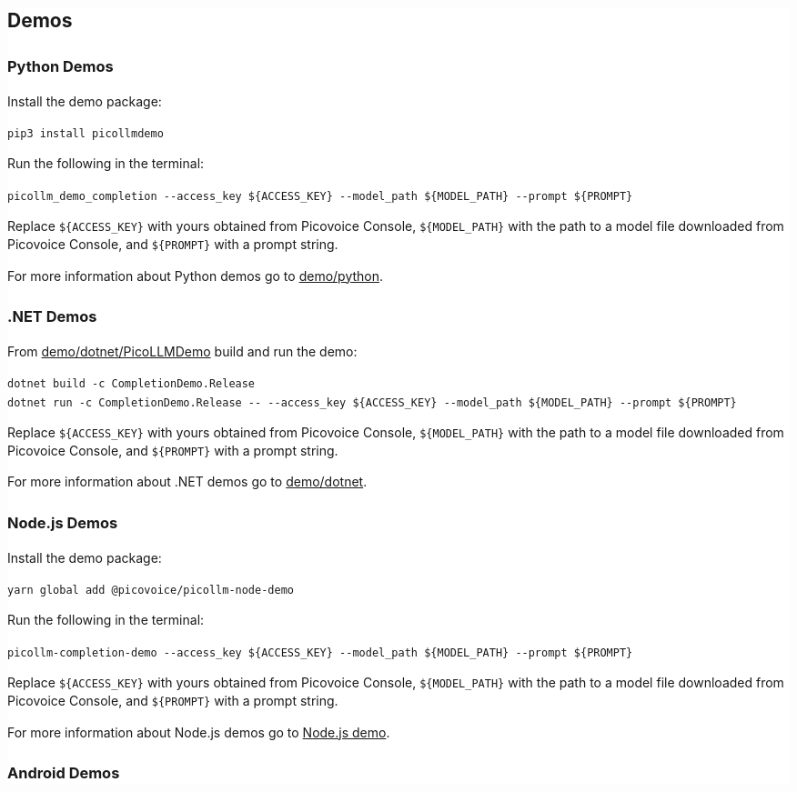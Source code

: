 ## Demos

### Python Demos

Install the demo package:

```console
pip3 install picollmdemo
```

Run the following in the terminal:

```console
picollm_demo_completion --access_key ${ACCESS_KEY} --model_path ${MODEL_PATH} --prompt ${PROMPT}
```

Replace `${ACCESS_KEY}` with yours obtained from Picovoice Console, `${MODEL_PATH}` with the path to a model file
downloaded from Picovoice Console, and `${PROMPT}` with a prompt string.

For more information about Python demos go to [demo/python](demo/python/README.md).

### .NET Demos

From [demo/dotnet/PicoLLMDemo](demo/dotnet/PicoLLMDemo) build and run the demo:

```console
dotnet build -c CompletionDemo.Release
dotnet run -c CompletionDemo.Release -- --access_key ${ACCESS_KEY} --model_path ${MODEL_PATH} --prompt ${PROMPT}
```

Replace `${ACCESS_KEY}` with yours obtained from Picovoice Console, `${MODEL_PATH}` with the path to a model file
downloaded from Picovoice Console, and `${PROMPT}` with a prompt string.

For more information about .NET demos go to [demo/dotnet](demo/dotnet).

### Node.js Demos

Install the demo package:

```console
yarn global add @picovoice/picollm-node-demo
```

Run the following in the terminal:

```console
picollm-completion-demo --access_key ${ACCESS_KEY} --model_path ${MODEL_PATH} --prompt ${PROMPT}
```

Replace `${ACCESS_KEY}` with yours obtained from Picovoice Console, `${MODEL_PATH}` with the path to a model file
downloaded from Picovoice Console, and `${PROMPT}` with a prompt string.

For more information about Node.js demos go to [Node.js demo](./demo/nodejs).

### Android Demos
